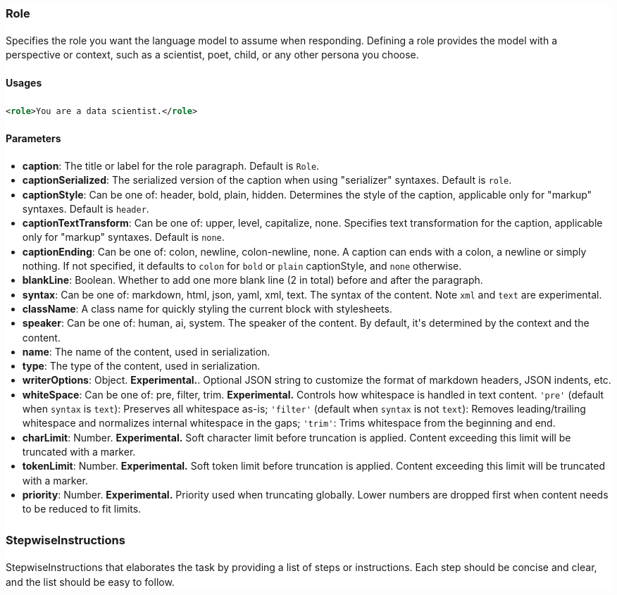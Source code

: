 ### Role

Specifies the role you want the language model to assume when responding.
Defining a role provides the model with a perspective or context,
such as a scientist, poet, child, or any other persona you choose.

#### Usages

```xml
<role>You are a data scientist.</role>
```

#### Parameters

- **caption**: The title or label for the role paragraph. Default is `Role`.
- **captionSerialized**: The serialized version of the caption when using "serializer" syntaxes. Default is `role`.
- **captionStyle**: Can be one of: header, bold, plain, hidden. Determines the style of the caption,
  applicable only for "markup" syntaxes. Default is `header`.
- **captionTextTransform**: Can be one of: upper, level, capitalize, none. Specifies text transformation for the caption, applicable only for "markup" syntaxes. Default is `none`.
- **captionEnding**: Can be one of: colon, newline, colon-newline, none. A caption can ends with a colon, a newline or simply nothing.
  If not specified, it defaults to `colon` for `bold` or `plain` captionStyle, and `none` otherwise.
- **blankLine**: Boolean. Whether to add one more blank line (2 in total) before and after the paragraph.
- **syntax**: Can be one of: markdown, html, json, yaml, xml, text. The syntax of the content. Note `xml` and `text` are experimental.
- **className**: A class name for quickly styling the current block with stylesheets.
- **speaker**: Can be one of: human, ai, system. The speaker of the content. By default, it's determined by the context and the content.
- **name**: The name of the content, used in serialization.
- **type**: The type of the content, used in serialization.
- **writerOptions**: Object. **Experimental.**. Optional JSON string to customize the format of markdown headers, JSON indents, etc.
- **whiteSpace**: Can be one of: pre, filter, trim. **Experimental.** Controls how whitespace is handled in text content.
    `'pre'` (default when `syntax` is `text`): Preserves all whitespace as-is;
    `'filter'` (default when `syntax` is not `text`): Removes leading/trailing whitespace and normalizes internal whitespace in the gaps;
    `'trim'`: Trims whitespace from the beginning and end.
- **charLimit**: Number. **Experimental.** Soft character limit before truncation is applied. Content exceeding this limit will be truncated with a marker.
- **tokenLimit**: Number. **Experimental.** Soft token limit before truncation is applied. Content exceeding this limit will be truncated with a marker.
- **priority**: Number. **Experimental.** Priority used when truncating globally. Lower numbers are dropped first when content needs to be reduced to fit limits.

### StepwiseInstructions

StepwiseInstructions that elaborates the task by providing a list of steps or instructions.
Each step should be concise and clear, and the list should be easy to follow.
